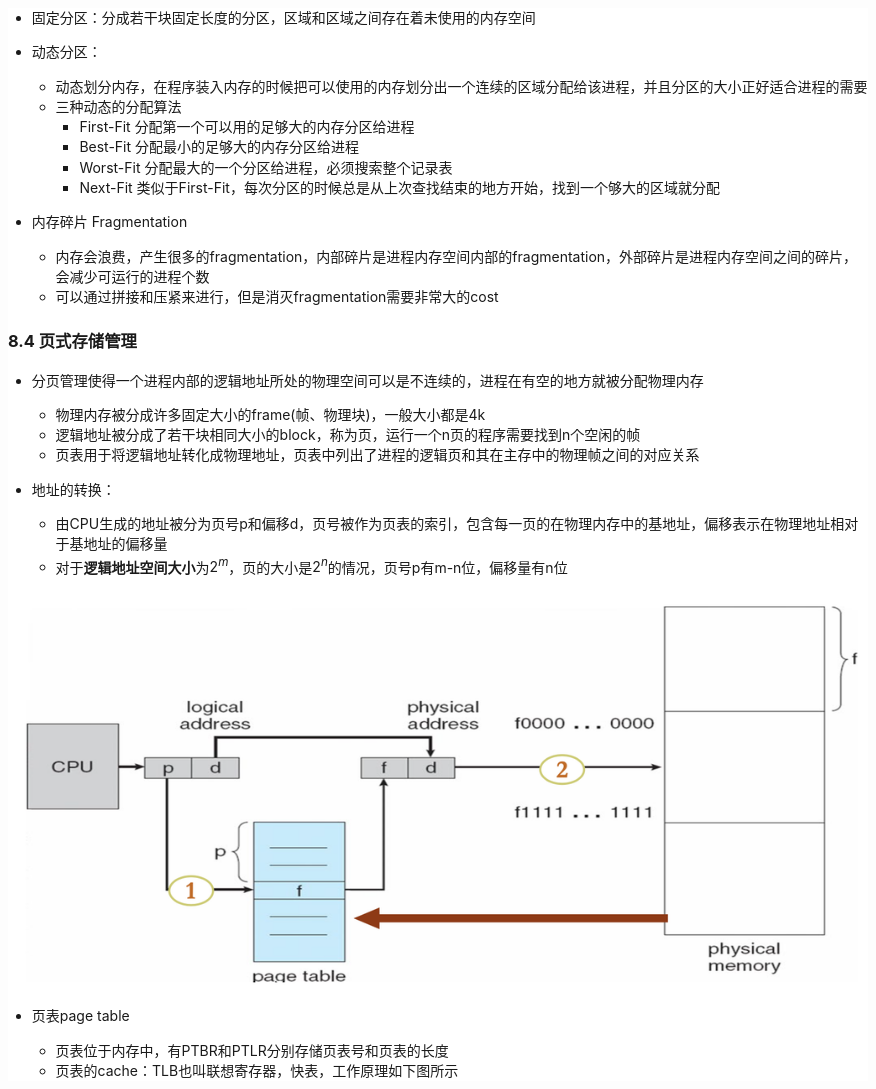   - 固定分区：分成若干块固定长度的分区，区域和区域之间存在着未使用的内存空间
  - 动态分区：
    - 动态划分内存，在程序装入内存的时候把可以使用的内存划分出一个连续的区域分配给该进程，并且分区的大小正好适合进程的需要
    - 三种动态的分配算法
      - First-Fit 分配第一个可以用的足够大的内存分区给进程
      - Best-Fit 分配最小的足够大的内存分区给进程
      - Worst-Fit 分配最大的一个分区给进程，必须搜索整个记录表
      - Next-Fit 类似于First-Fit，每次分区的时候总是从上次查找结束的地方开始，找到一个够大的区域就分配

- 内存碎片 Fragmentation
  - 内存会浪费，产生很多的fragmentation，内部碎片是进程内存空间内部的fragmentation，外部碎片是进程内存空间之间的碎片，会减少可运行的进程个数
  - 可以通过拼接和压紧来进行，但是消灭fragmentation需要非常大的cost

### 8.4 页式存储管理

- 分页管理使得一个进程内部的逻辑地址所处的物理空间可以是不连续的，进程在有空的地方就被分配物理内存

  - 物理内存被分成许多固定大小的frame(帧、物理块)，一般大小都是4k
  - 逻辑地址被分成了若干块相同大小的block，称为页，运行一个n页的程序需要找到n个空闲的帧
  - 页表用于将逻辑地址转化成物理地址，页表中列出了进程的逻辑页和其在主存中的物理帧之间的对应关系

- 地址的转换：

  - 由CPU生成的地址被分为页号p和偏移d，页号被作为页表的索引，包含每一页的在物理内存中的基地址，偏移表示在物理地址相对于基地址的偏移量
  - 对于**逻辑地址空间大小**为$2^m$，页的大小是$2^n$的情况，页号p有m-n位，偏移量有n位

![image-20201130153619598](./static/image-20201130153619598.png)
- 页表page table

  - 页表位于内存中，有PTBR和PTLR分别存储页表号和页表的长度
  - 页表的cache：TLB也叫联想寄存器，快表，工作原理如下图所示
